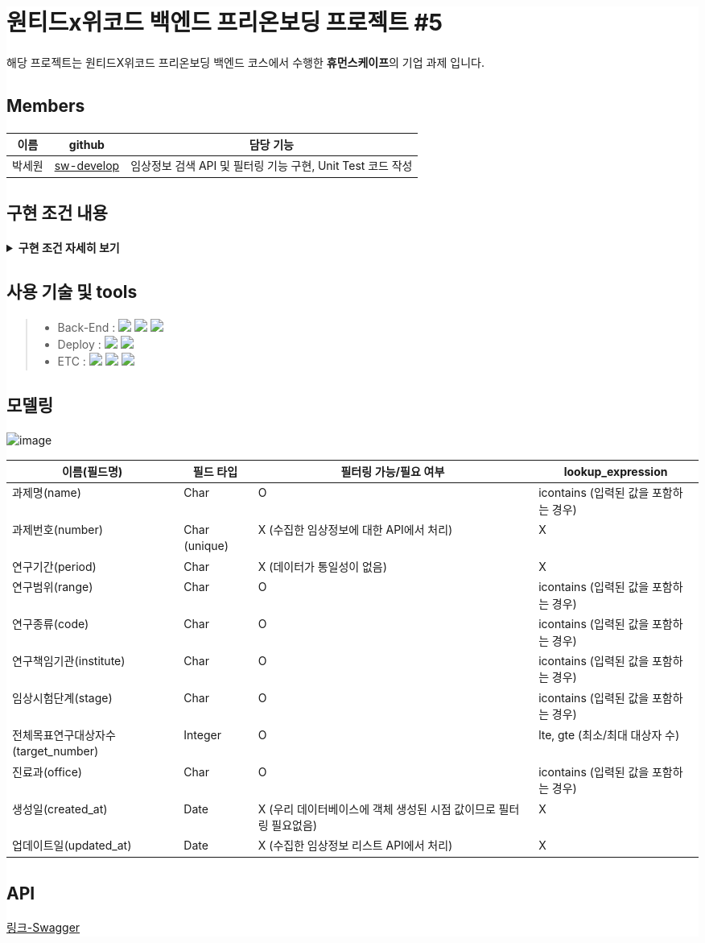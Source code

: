 # 원티드x위코드 백엔드 프리온보딩 프로젝트 #5

해당 프로젝트는 원티드X위코드 프리온보딩 백엔드 코스에서 수행한 **휴먼스케이프**의 기업 과제 입니다.

## Members
| 이름 | github                                     | 담당 기능                 |
|-----|--------------------------------------------|-------------------------|
|박세원 |[sw-develop](https://github.com/sw-develop) | 임상정보 검색 API 및 필터링 기능 구현, Unit Test 코드 작성|

## 구현 조건 내용

<details><summary><b>구현 조건 자세히 보기</b></summary></details>


## 사용 기술 및 tools
> - Back-End :  <img src="https://img.shields.io/badge/Python 3.8-3776AB?style=for-the-badge&logo=Python&logoColor=white"/>&nbsp;<img src="https://img.shields.io/badge/Django 3.2-092E20?style=for-the-badge&logo=Django&logoColor=white"/>&nbsp;<img src="https://img.shields.io/badge/sqlite-0064a5?style=for-the-badge&logo=sqlite&logoColor=white"/>&nbsp;
> - Deploy : <img src="https://img.shields.io/badge/AWS_EC2-232F3E?style=for-the-badge&logo=Amazon&logoColor=white"/>&nbsp;<img src="https://img.shields.io/badge/Docker-0052CC?style=for-the-badge&logo=Docker&logoColor=white"/>
> - ETC :  <img src="https://img.shields.io/badge/Git-F05032?style=for-the-badge&logo=Git&logoColor=white"/>&nbsp;<img src="https://img.shields.io/badge/Github-181717?style=for-the-badge&logo=Github&logoColor=white"/>&nbsp;<img src="https://img.shields.io/badge/SWAGGER-5B8C04?style=for-the-badge&logo=Swagger&logoColor=white"/>&nbsp;

## 모델링

![image](https://user-images.githubusercontent.com/80395324/142038266-71eca5cd-e933-49e1-bddc-59fdd642a778.png)

|이름(필드명)   |필드 타입                   |필터링 가능/필요 여부 |lookup_expression|
|-------|-------------------------|--------------------|--------------------|
|과제명(name) |Char    |O |icontains (입력된 값을 포함하는 경우)  |
|과제번호(number) |Char (unique)    |X (수집한 임상정보에 대한 API에서 처리) |X  |
|연구기간(period) |Char    |X (데이터가 통일성이 없음) |X  |
|연구범위(range) |Char    |O |icontains (입력된 값을 포함하는 경우)  |
|연구종류(code) |Char    |O |icontains (입력된 값을 포함하는 경우)  |
|연구책임기관(institute) |Char    |O |icontains (입력된 값을 포함하는 경우)  |
|임상시험단계(stage) |Char    |O |icontains (입력된 값을 포함하는 경우)  |
|전체목표연구대상자수(target_number) |Integer    |O |lte, gte (최소/최대 대상자 수)  |
|진료과(office) |Char    |O |icontains (입력된 값을 포함하는 경우)  |
|생성일(created_at) |Date    |X (우리 데이터베이스에 객체 생성된 시점 값이므로 필터링 필요없음) |X |
|업데이트일(updated_at) |Date    |X (수집한 임상정보 리스트 API에서 처리) |X |


## API
[링크-Swagger](http://ec2-3-35-166-14.ap-northeast-2.compute.amazonaws.com:8000/swagger/)
